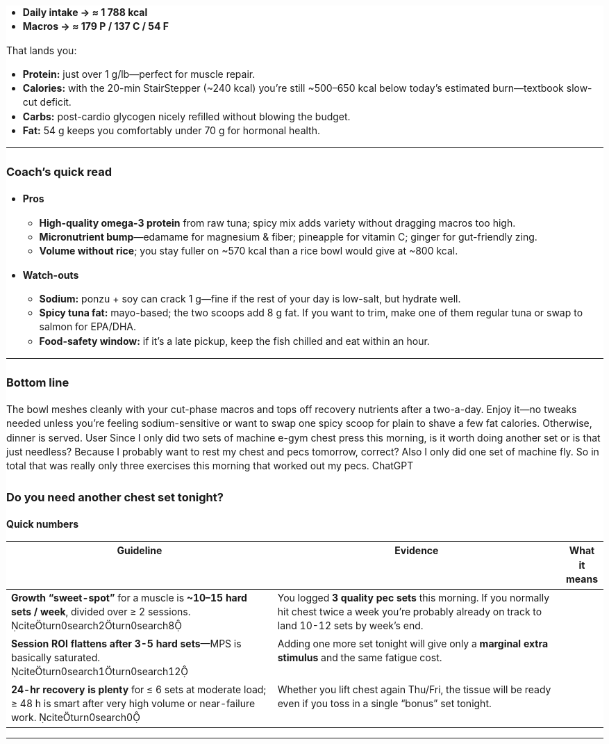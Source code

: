 * **Daily intake → ≈ 1 788 kcal**  
* **Macros → ≈ 179 P / 137 C / 54 F**

That lands you:

* **Protein:** just over 1 g/lb—perfect for muscle repair.  
* **Calories:** with the 20-min StairStepper (~240 kcal) you’re still ~500–650 kcal below today’s estimated burn—textbook slow-cut deficit.  
* **Carbs:** post-cardio glycogen nicely refilled without blowing the budget.  
* **Fat:** 54 g keeps you comfortably under 70 g for hormonal health.

---

### Coach’s quick read

* **Pros**  
  * **High-quality omega-3 protein** from raw tuna; spicy mix adds variety without dragging macros too high.  
  * **Micronutrient bump**—edamame for magnesium & fiber; pineapple for vitamin C; ginger for gut-friendly zing.  
  * **Volume without rice**; you stay fuller on ~570 kcal than a rice bowl would give at ~800 kcal.

* **Watch-outs**  
  * **Sodium:** ponzu + soy can crack 1 g—fine if the rest of your day is low-salt, but hydrate well.  
  * **Spicy tuna fat:** mayo-based; the two scoops add 8 g fat. If you want to trim, make one of them regular tuna or swap to salmon for EPA/DHA.  
  * **Food-safety window:** if it’s a late pickup, keep the fish chilled and eat within an hour.

---

### Bottom line

The bowl meshes cleanly with your cut-phase macros and tops off recovery nutrients after a two-a-day. Enjoy it—no tweaks needed unless you’re feeling sodium-sensitive or want to swap one spicy scoop for plain to shave a few fat calories. Otherwise, dinner is served.
User
Since I only did two sets of machine e-gym chest press this morning, is it worth doing another set or is that just needless? Because I probably want to rest my chest and pecs tomorrow, correct? Also I only did one set of machine fly. So in total that was really only three exercises this morning that worked out my pecs.
ChatGPT
### Do you need another chest set tonight?

**Quick numbers**

| Guideline | Evidence | What it means |
|---|---|---|
| **Growth “sweet-spot”** for a muscle is **~10–15 hard sets / week**, divided over ≥ 2 sessions. citeturn0search2turn0search8 | You logged **3 quality pec sets** this morning. If you normally hit chest twice a week you’re probably already on track to land 10-12 sets by week’s end. |
| **Session ROI flattens after 3-5 hard sets**—MPS is basically saturated. citeturn0search1turn0search12 | Adding one more set tonight will give only a **marginal extra stimulus** and the same fatigue cost. |
| **24-hr recovery is plenty** for ≤ 6 sets at moderate load; ≥ 48 h is smart after very high volume or near-failure work. citeturn0search0 | Whether you lift chest again Thu/Fri, the tissue will be ready even if you toss in a single “bonus” set tonight. |

---
